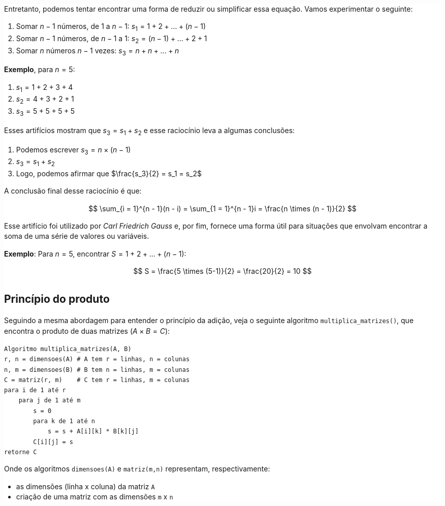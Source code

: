 Entretanto, podemos tentar encontrar uma forma de reduzir ou simplificar essa equação. Vamos experimentar o seguinte:

1. Somar $n - 1$ números, de $1$ a $n - 1$: $s_1 = 1 + 2 + ... + (n - 1)$
2. Somar $n - 1$ números, de $n - 1$ a $1$: $s_2 = (n - 1) + ... + 2   + 1$
3. Somar $n$ números $n - 1$ vezes: $s_3 = n + n + ... + n$

**Exemplo**, para $n = 5$:

1. $s_1 = 1 + 2 + 3 + 4$
2. $s_2 = 4 + 3 + 2 + 1$
3. $s_3 = 5 + 5 + 5 + 5$

Esses artifícios mostram que $s_3 = s_1 + s_2$ e esse raciocínio leva a algumas conclusões:

1. Podemos escrever $s_3 = n \times (n - 1)$
2. $s_3 = s_1 + s_2$
3. Logo, podemos afirmar que $\frac{s_3}{2} = s_1 = s_2$

A conclusão final desse raciocínio é que:

$$
\sum_{i = 1}^{n - 1}(n - i) = \sum_{1 = 1}^{n - 1}i = \frac{n \times (n - 1)}{2}
$$

Esse artifício foi utilizado por *Carl Friedrich Gauss* e, por fim, fornece uma forma útil para situações que envolvam encontrar a soma de uma série de valores ou variáveis.

**Exemplo**: Para $n = 5$, encontrar $S = 1 + 2 + ... + (n - 1)$:

$$
S = \frac{5 \times (5-1)}{2} = \frac{20}{2} = 10
$$

## Princípio do produto

Seguindo a mesma abordagem para entender o princípio da adição, veja o seguinte algoritmo `multiplica_matrizes()`, que encontra o produto de duas matrizes ($A \times B = C$):

```
Algoritmo multiplica_matrizes(A, B)
r, n = dimensoes(A) # A tem r = linhas, n = colunas
n, m = dimensoes(B) # B tem n = linhas, m = colunas
C = matriz(r, m)    # C tem r = linhas, m = colunas
para i de 1 até r
    para j de 1 até m
        s = 0
        para k de 1 até n
            s = s + A[i][k] * B[k][j]
        C[i][j] = s
retorne C
```

Onde os algoritmos `dimensoes(A)` e `matriz(m,n)` representam, respectivamente:

* as dimensões (linha x coluna) da matriz `A`
* criação de uma matriz com as dimensões `m` x `n`
